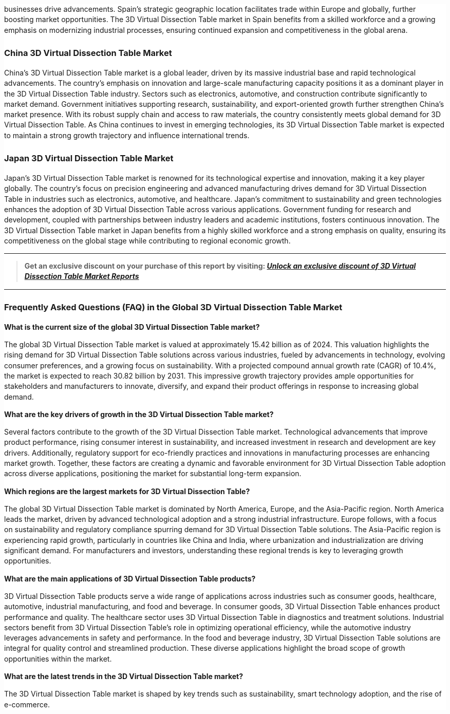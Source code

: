 businesses drive advancements. Spain&rsquo;s strategic geographic location facilitates trade within Europe and globally, further boosting market opportunities. The 3D Virtual Dissection Table market in Spain benefits from a skilled workforce and a growing emphasis on modernizing industrial processes, ensuring continued expansion and competitiveness in the global arena.</p><h3>China 3D Virtual Dissection Table Market</h3><p>China&rsquo;s 3D Virtual Dissection Table market is a global leader, driven by its massive industrial base and rapid technological advancements. The country&rsquo;s emphasis on innovation and large-scale manufacturing capacity positions it as a dominant player in the 3D Virtual Dissection Table industry. Sectors such as electronics, automotive, and construction contribute significantly to market demand. Government initiatives supporting research, sustainability, and export-oriented growth further strengthen China&rsquo;s market presence. With its robust supply chain and access to raw materials, the country consistently meets global demand for 3D Virtual Dissection Table. As China continues to invest in emerging technologies, its 3D Virtual Dissection Table market is expected to maintain a strong growth trajectory and influence international trends.</p><h3>Japan 3D Virtual Dissection Table Market</h3><p>Japan&rsquo;s 3D Virtual Dissection Table market is renowned for its technological expertise and innovation, making it a key player globally. The country&rsquo;s focus on precision engineering and advanced manufacturing drives demand for 3D Virtual Dissection Table in industries such as electronics, automotive, and healthcare. Japan&rsquo;s commitment to sustainability and green technologies enhances the adoption of 3D Virtual Dissection Table across various applications. Government funding for research and development, coupled with partnerships between industry leaders and academic institutions, fosters continuous innovation. The 3D Virtual Dissection Table market in Japan benefits from a highly skilled workforce and a strong emphasis on quality, ensuring its competitiveness on the global stage while contributing to regional economic growth.</p><hr /><blockquote><p><strong>Get an exclusive discount on your purchase of this report by visiting: <em><a href="://marketresearchpulse.com/ask-for-discount/89290?utm_source=Github&amp;utm_medium=0116">Unlock an exclusive discount of 3D Virtual Dissection Table Market Reports</a></em>&nbsp;</strong></p></blockquote><hr /><h3>Frequently Asked Questions (FAQ) in the Global 3D Virtual Dissection Table Market</h3><p><strong>What is the current size of the global 3D Virtual Dissection Table market?</strong></p><p>The global 3D Virtual Dissection Table market is valued at approximately 15.42 billion as of 2024. This valuation highlights the rising demand for 3D Virtual Dissection Table solutions across various industries, fueled by advancements in technology, evolving consumer preferences, and a growing focus on sustainability. With a projected compound annual growth rate (CAGR) of 10.4%, the market is expected to reach 30.82 billion by 2031. This impressive growth trajectory provides ample opportunities for stakeholders and manufacturers to innovate, diversify, and expand their product offerings in response to increasing global demand.</p><p><strong>What are the key drivers of growth in the 3D Virtual Dissection Table market?</strong></p><p>Several factors contribute to the growth of the 3D Virtual Dissection Table market. Technological advancements that improve product performance, rising consumer interest in sustainability, and increased investment in research and development are key drivers. Additionally, regulatory support for eco-friendly practices and innovations in manufacturing processes are enhancing market growth. Together, these factors are creating a dynamic and favorable environment for 3D Virtual Dissection Table adoption across diverse applications, positioning the market for substantial long-term expansion.</p><p><strong>Which regions are the largest markets for 3D Virtual Dissection Table?</strong></p><p>The global 3D Virtual Dissection Table market is dominated by North America, Europe, and the Asia-Pacific region. North America leads the market, driven by advanced technological adoption and a strong industrial infrastructure. Europe follows, with a focus on sustainability and regulatory compliance spurring demand for 3D Virtual Dissection Table solutions. The Asia-Pacific region is experiencing rapid growth, particularly in countries like China and India, where urbanization and industrialization are driving significant demand. For manufacturers and investors, understanding these regional trends is key to leveraging growth opportunities.</p><p><strong>What are the main applications of 3D Virtual Dissection Table products?</strong></p><p>3D Virtual Dissection Table products serve a wide range of applications across industries such as consumer goods, healthcare, automotive, industrial manufacturing, and food and beverage. In consumer goods, 3D Virtual Dissection Table enhances product performance and quality. The healthcare sector uses 3D Virtual Dissection Table in diagnostics and treatment solutions. Industrial sectors benefit from 3D Virtual Dissection Table&rsquo;s role in optimizing operational efficiency, while the automotive industry leverages advancements in safety and performance. In the food and beverage industry, 3D Virtual Dissection Table solutions are integral for quality control and streamlined production. These diverse applications highlight the broad scope of growth opportunities within the market.</p><p><strong>What are the latest trends in the 3D Virtual Dissection Table market?</strong></p><p>The 3D Virtual Dissection Table market is shaped by key trends such as sustainability, smart technology adoption, and the rise of e-commerce.